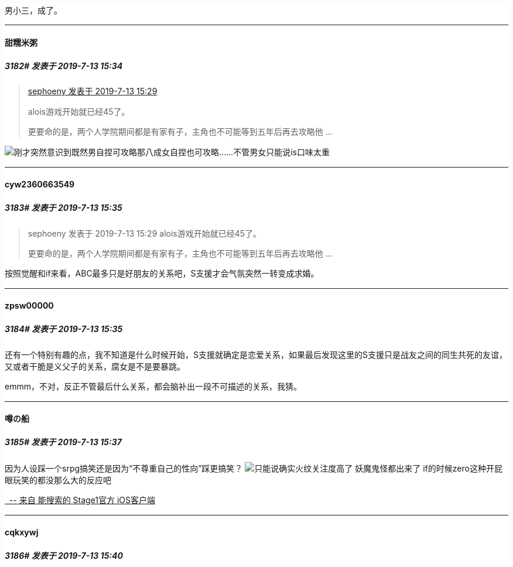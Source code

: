 男小三，成了。


-----

####  甜糯米粥  
##### 3182#       发表于 2019-7-13 15:34


<blockquote><a href="httphttps://bbs.saraba1st.com/2b/forum.php?mod=redirect&amp;goto=findpost&amp;pid=44500292&amp;ptid=1810654" target="_blank">sephoeny 发表于 2019-7-13 15:29</a>

alois游戏开始就已经45了。

更要命的是，两个人学院期间都是有家有子，主角也不可能等到五年后再去攻略他 ...</blockquote>
<img src="https://static.saraba1st.com/image/smiley/face2017/002.png" referrerpolicy="no-referrer">刚才突然意识到既然男自捏可攻略那八成女自捏也可攻略……不管男女只能说is口味太重


-----

####  cyw2360663549  
##### 3183#       发表于 2019-7-13 15:35


<blockquote>sephoeny 发表于 2019-7-13 15:29
alois游戏开始就已经45了。

更要命的是，两个人学院期间都是有家有子，主角也不可能等到五年后再去攻略他 ...</blockquote>
按照觉醒和if来看，ABC最多只是好朋友的关系吧，S支援才会气氛突然一转变成求婚。


-----

####  zpsw00000  
##### 3184#       发表于 2019-7-13 15:35


还有一个特别有趣的点，我不知道是什么时候开始，S支援就确定是恋爱关系，如果最后发现这里的S支援只是战友之间的同生共死的友谊，又或者干脆是义父子的关系，腐女是不是要暴跳。

emmm，不对，反正不管最后什么关系，都会脑补出一段不可描述的关系，我猜。


-----

####  噂の船  
##### 3185#       发表于 2019-7-13 15:37


因为人设踩一个srpg搞笑还是因为“不尊重自己的性向”踩更搞笑？ <img src="https://static.saraba1st.com/image/smiley/face2017/002.png" referrerpolicy="no-referrer">只能说确实火纹关注度高了 妖魔鬼怪都出来了 if的时候zero这种开屁眼玩笑的都没那么大的反应吧

[  -- 来自 能搜索的 Stage1官方 iOS客户端](https://itunes.apple.com/fi/app/saraba1st/id1221237470?mt=8)


-----

####  cqkxywj  
##### 3186#       发表于 2019-7-13 15:40
